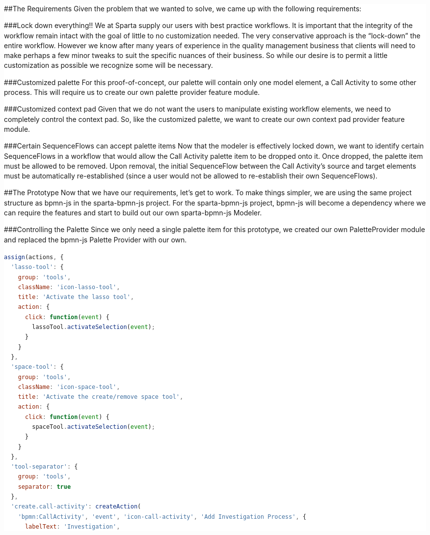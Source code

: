 
##The Requirements
Given the problem that we wanted to solve, we came up with the following requirements:

###Lock down everything!!
We at Sparta supply our users with best practice workflows.  It is important that the integrity of the workflow remain intact with the goal of little to no customization needed.  The very conservative approach is the “lock-down” the entire workflow.  However we know after many years of experience in the quality management business that clients will need to make perhaps a few minor tweaks to suit the specific nuances of their business. So while our desire is to permit a little customization as possible we recognize some will be necessary.

###Customized palette
For this proof-of-concept, our palette will contain only one model element, a Call Activity to some other process. This will require us to create our own palette provider feature module.

###Customized context pad
Given that we do not want the users to manipulate existing workflow elements, we need to completely control the context pad. So, like the customized palette, we want to create our own context pad provider feature module.

###Certain SequenceFlows can accept palette items
Now that the modeler is effectively locked down, we want to identify certain SequenceFlows in a workflow that would allow the Call Activity palette item to be dropped onto it. Once dropped, the palette item must be allowed to be removed. Upon removal, the initial SequenceFlow between the Call Activity’s source and target elements must be automatically re-established (since a user would not be allowed to re-establish their own SequenceFlows).


##The Prototype
Now that we have our requirements, let’s get to work. To make things simpler, we are using the same project structure as bpmn-js in the sparta-bpmn-js project. For the sparta-bpmn-js project, bpmn-js will become a dependency where we can require the features and start to build out our own sparta-bpmn-js Modeler.

###Controlling the Palette
Since we only need a single palette item for this prototype, we created our own PaletteProvider module and replaced the bpmn-js Palette Provider with our own.

```javascript
assign(actions, {
  'lasso-tool': {
    group: 'tools',
    className: 'icon-lasso-tool',
    title: 'Activate the lasso tool',
    action: {
      click: function(event) {
        lassoTool.activateSelection(event);
      }
    }
  },
  'space-tool': {
    group: 'tools',
    className: 'icon-space-tool',
    title: 'Activate the create/remove space tool',
    action: {
      click: function(event) {
        spaceTool.activateSelection(event);
      }
    }
  },
  'tool-separator': {
    group: 'tools',
    separator: true
  },
  'create.call-activity': createAction(
    'bpmn:CallActivity', 'event', 'icon-call-activity', 'Add Investigation Process', {
      labelText: 'Investigation',
```